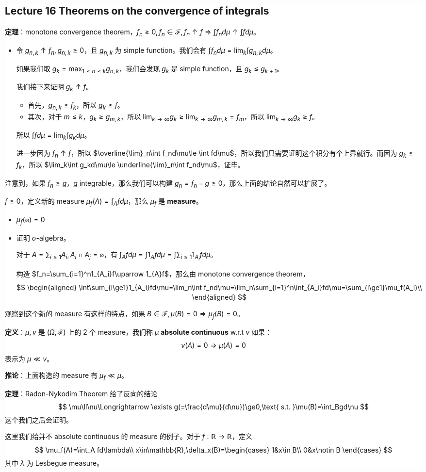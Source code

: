 ## Lecture 16 Theorems on the convergence of integrals

**定理**：monotone convergence theorem，$f_n\ge0,f_n\in\mathcal{F},f_n\uparrow f \Longrightarrow \int f_nd\mu \uparrow \int fd\mu$。

- 令 $g_{n,k} \uparrow f_n,g_{n,k}\ge0$，且 $g_{n,k}$ 为 simple function。我们会有 $\int f_nd\mu=\lim_k\int g_{n,k}d\mu$。

  如果我们取 $g_k=\max_{1\le n\le k}g_{n,k}$，我们会发现 $g_k$ 是 simple function，且 $g_k\le g_{k+1}$。

  我们接下来证明 $g_k\uparrow f$。

  - 首先，$g_{n,k}\le f_k$，所以 $g_k\le f$。
  - 其次，对于 $m\le k$，$g_{k}\ge g_{m,k}$，所以 $\lim_{k\rightarrow\infty}g_k\ge\lim_{k\rightarrow\infty} g_{m,k}=f_m$，所以 $\lim_{k\rightarrow\infty}g_k\ge f$。

  所以 $\int fd\mu=\lim_k\int g_kd\mu$。

  进一步因为 $f_n\uparrow f$，所以 $\overline{\lim}_n\int f_nd\mu\le \int fd\mu$，所以我们只需要证明这个积分有个上界就行。而因为 $g_k\le f_k$，所以 $\lim_k\int g_kd\mu\le \underline{\lim}_n\int f_nd\mu$，证毕。

注意到，如果 $f_n\ge g$，$g$ integrable，那么我们可以构建 $g_n=f_n-g\ge 0$，那么上面的结论自然可以扩展了。

$f\ge0$，定义新的 measure $\mu_f(A)=\int_A fd\mu$，那么 $\mu_f$ 是 **measure**。

- $\mu_f(\varnothing)=0$

- 证明 $\sigma$-algebra。

  对于 $A=\sum_{i\ge 1}A_i,A_i\cap A_j=\varnothing$，有 $\int_Afd\mu=\int1_Afd\mu=\int\sum_{i\ge1}1_{A_i}fd\mu$。

  构造 $f_n=\sum_{i=1}^n1_{A_i}f\uparrow 1_{A}f$，那么由 monotone convergence theorem，
  $$
  \begin{aligned}
  \int\sum_{i\ge1}1_{A_i}fd\mu=\lim_n\int f_nd\mu=\lim_n\sum_{i=1}^n\int_{A_i}fd\mu=\sum_{i\ge1}\mu_f(A_i)\\
  \end{aligned}
  $$

观察到这个新的 measure 有这样的特点，如果 $B\in\mathcal{F}, \mu(B)=0\Rightarrow \mu_f(B)=0$。

**定义**：$\mu,\nu$ 是 $(\Omega,\mathcal{F})$ 上的 2 个 measure，我们称 $\mu$ **absolute continuous** w.r.t $\nu$ 如果：
$$
\nu(A)=0 \Rightarrow \mu(A)=0
$$
表示为 $\mu \ll v$。

**推论**：上面构造的 measure 有 $\mu_f \ll \mu$。

**定理**：Radon-Nykodim Theorem 给了反向的结论
$$
\mu\ll\nu\Longrightarrow \exists g(=\frac{d\mu}{d\nu})\ge0,\text{ s.t. }\mu(B)=\int_Bgd\nu
$$
这个我们之后会证明。

这里我们给并不 absolute continuous 的 measure 的例子。对于 $f:\mathbb{R}\rightarrow \mathbb{R}$，定义
$$
\mu_f(A)=\int_A fd\lambda\\
x\in\mathbb{R},\delta_x(B)=\begin{cases}
1&x\in B\\
0&x\notin B
\end{cases}
$$
其中 $\lambda$ 为 Lesbegue measure。
